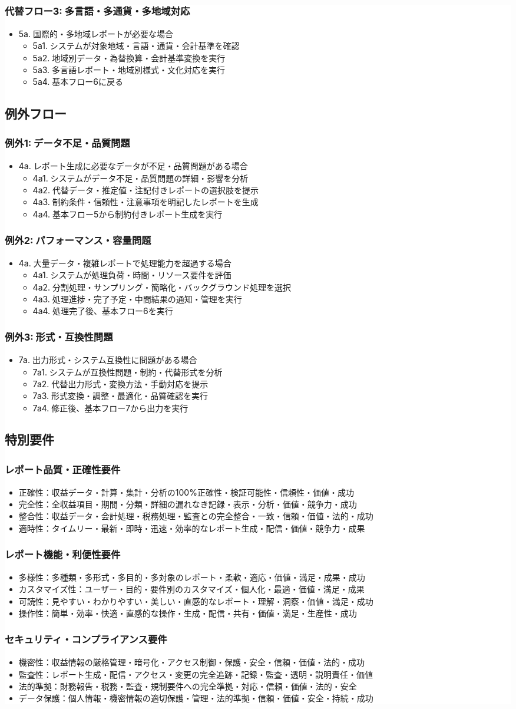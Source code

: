 ### 代替フロー3: 多言語・多通貨・多地域対応
- 5a. 国際的・多地域レポートが必要な場合
  - 5a1. システムが対象地域・言語・通貨・会計基準を確認
  - 5a2. 地域別データ・為替換算・会計基準変換を実行
  - 5a3. 多言語レポート・地域別様式・文化対応を実行
  - 5a4. 基本フロー6に戻る

## 例外フロー
### 例外1: データ不足・品質問題
- 4a. レポート生成に必要なデータが不足・品質問題がある場合
  - 4a1. システムがデータ不足・品質問題の詳細・影響を分析
  - 4a2. 代替データ・推定値・注記付きレポートの選択肢を提示
  - 4a3. 制約条件・信頼性・注意事項を明記したレポートを生成
  - 4a4. 基本フロー5から制約付きレポート生成を実行

### 例外2: パフォーマンス・容量問題
- 4a. 大量データ・複雑レポートで処理能力を超過する場合
  - 4a1. システムが処理負荷・時間・リソース要件を評価
  - 4a2. 分割処理・サンプリング・簡略化・バックグラウンド処理を選択
  - 4a3. 処理進捗・完了予定・中間結果の通知・管理を実行
  - 4a4. 処理完了後、基本フロー6を実行

### 例外3: 形式・互換性問題
- 7a. 出力形式・システム互換性に問題がある場合
  - 7a1. システムが互換性問題・制約・代替形式を分析
  - 7a2. 代替出力形式・変換方法・手動対応を提示
  - 7a3. 形式変換・調整・最適化・品質確認を実行
  - 7a4. 修正後、基本フロー7から出力を実行

## 特別要件
### レポート品質・正確性要件
- 正確性：収益データ・計算・集計・分析の100%正確性・検証可能性・信頼性・価値・成功
- 完全性：全収益項目・期間・分類・詳細の漏れなき記録・表示・分析・価値・競争力・成功
- 整合性：収益データ・会計処理・税務処理・監査との完全整合・一致・信頼・価値・法的・成功
- 適時性：タイムリー・最新・即時・迅速・効率的なレポート生成・配信・価値・競争力・成果

### レポート機能・利便性要件
- 多様性：多種類・多形式・多目的・多対象のレポート・柔軟・適応・価値・満足・成果・成功
- カスタマイズ性：ユーザー・目的・要件別のカスタマイズ・個人化・最適・価値・満足・成果
- 可読性：見やすい・わかりやすい・美しい・直感的なレポート・理解・洞察・価値・満足・成功
- 操作性：簡単・効率・快適・直感的な操作・生成・配信・共有・価値・満足・生産性・成功

### セキュリティ・コンプライアンス要件
- 機密性：収益情報の厳格管理・暗号化・アクセス制御・保護・安全・信頼・価値・法的・成功
- 監査性：レポート生成・配信・アクセス・変更の完全追跡・記録・監査・透明・説明責任・価値
- 法的準拠：財務報告・税務・監査・規制要件への完全準拠・対応・信頼・価値・法的・安全
- データ保護：個人情報・機密情報の適切保護・管理・法的準拠・信頼・価値・安全・持続・成功
